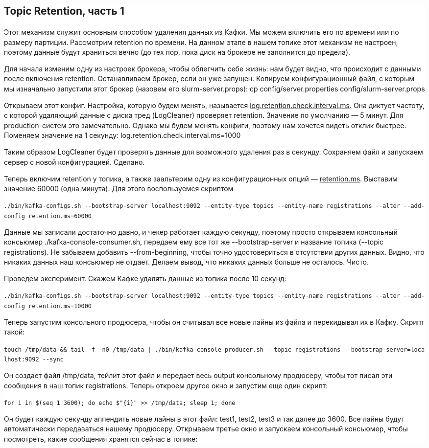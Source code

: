 Topic Retention, часть 1
------------------------

Этот механизм служит основным способом удаления данных из Кафки. Мы можем включить его по времени или по размеру партиции. Рассмотрим retention по времени. На данном этапе в нашем топике этот механизм не настроен, поэтому данные будут храниться вечно (до тех пор, пока диск на брокере не заполнится до предела).

Для начала изменим одну из настроек брокера, чтобы облегчить себе жизнь: нам будет видно, что происходит с данными после включения retention. Останавливаем брокер, если он уже запущен. Копируем конфигурационный файл, с которым мы изначально запустили этот брокер (назовем его slurm-server.props): cp config/server.properties config/slurm-server.props

Открываем этот конфиг. Настройка, которую будем менять, называется [log.retention.check.interval.ms](http://log.retention.check.interval.ms). Она диктует частоту, с которой удаляющий данные с диска тред (LogCleaner) проверяет retention. Значение по умолчанию — 5 минут. Для production-систем это замечательно. Однако мы будем менять конфиги, поэтому нам хочется видеть отклик быстрее. Поменяем значение на 1 секунду: log.retention.check.interval.ms=1000

Таким образом LogCleaner будет проверять данные для возможного удаления раз в секунду. Сохраняем файл и запускаем сервер с новой конфигурацией. Сделано.

Теперь включим retention у топика, а также заальтерим одну из конфигурационных опций — [retention.ms](http://retention.ms). Выставим значение 60000 (одна минута). Для этого воспользуемся скриптом 

```
./bin/kafka-configs.sh --bootstrap-server localhost:9092 --entity-type topics --entity-name registrations --alter --add-config retention.ms=60000
```
Данные мы записали достаточно давно, и чекер работает каждую секунду, поэтому просто открываем консольный консьюмер ./kafka-console-consumer.sh, передаем ему все тот же --bootstrap-server и название топика (--topic registrations). Не забываем добавить --from-beginning, чтобы точно удостовериться в отсутствии других данных. Видно, что никаких данных наш консьюмер не отдает. Делаем вывод, что никаких данных больше не осталось. Чисто.

Проведем эксперимент. Скажем Кафке удалять данные из топика после 10 секунд:

```
./bin/kafka-configs.sh --bootstrap-server localhost:9092 --entity-type topics --entity-name registrations --alter --add-config retention.ms=10000
```
Теперь запустим консольного продюсера, чтобы он считывал все новые лайны из файла и перекидывал их в Кафку. Скрипт такой: 
```
touch /tmp/data && tail -f -n0 /tmp/data | ./bin/kafka-console-producer.sh --topic registrations --bootstrap-server=localhost:9092 --sync
```
Он создает файл /tmp/data, тейлит этот файл и передает весь output консольному продюсеру, чтобы тот писал эти сообщения в наш топик registrations. Теперь откроем другое окно и запустим еще один скрипт: 
```
for i in $(seq 1 3600); do echo $"{i}" >> /tmp/data; sleep 1; done
```
Он будет каждую секунду аппендить новые лайны в этот файл: test1, test2, test3 и так далее до 3600. Все лайны будут автоматически передаваться нашему продюсеру. Открываем третье окно и запускаем консольный консьюмер, чтобы посмотреть, какие сообщения хранятся сейчас в топике:
